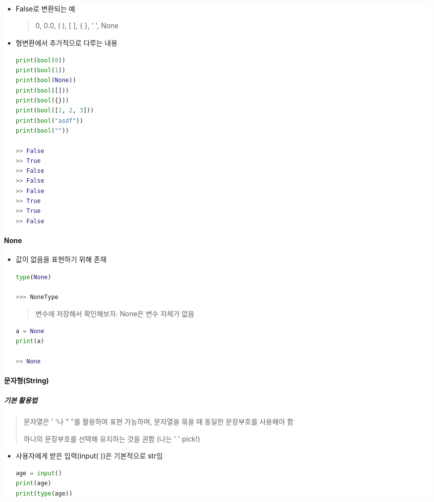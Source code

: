 - False로 변환되는 예

  > 0,   0.0,   ( ),   [ ],   { },   '  ',   None

- 형변환에서 추가적으로 다루는 내용

  ```python
  print(bool(0))
  print(bool(1))
  print(bool(None))
  print(bool([]))
  print(bool({}))
  print(bool([1, 2, 3]))
  print(bool("asdf"))
  print(bool(""))
  
  >> False
  >> True
  >> False
  >> False
  >> False
  >> True
  >> True
  >> False
  ```

#### None

- 값이 없음을 표현하기 위해 존재

  ```python
  type(None)
  
  >>> NoneType
  ```

  > 변수에 저장해서 확인해보자. None은 변수 자체가 없음

  ```python
  a = None
  print(a)
  
  >> None
  ```

#### 문자형(String)

##### 기본 활용법

> 문자열은 '  '나 "  "를 활용하여 표현 가능하며, 문자열을 묶을 때 동일한 문장부호를 사용해야 함
>
> 하나의 문장부호를 선택해 유지하는 것을 권함 (나는 ' ' pick!)

- 사용자에게 받은 입력(input( ))은 기본적으로 str임

  ```python
  age = input()
  print(age)
  print(type(age))
  ```
